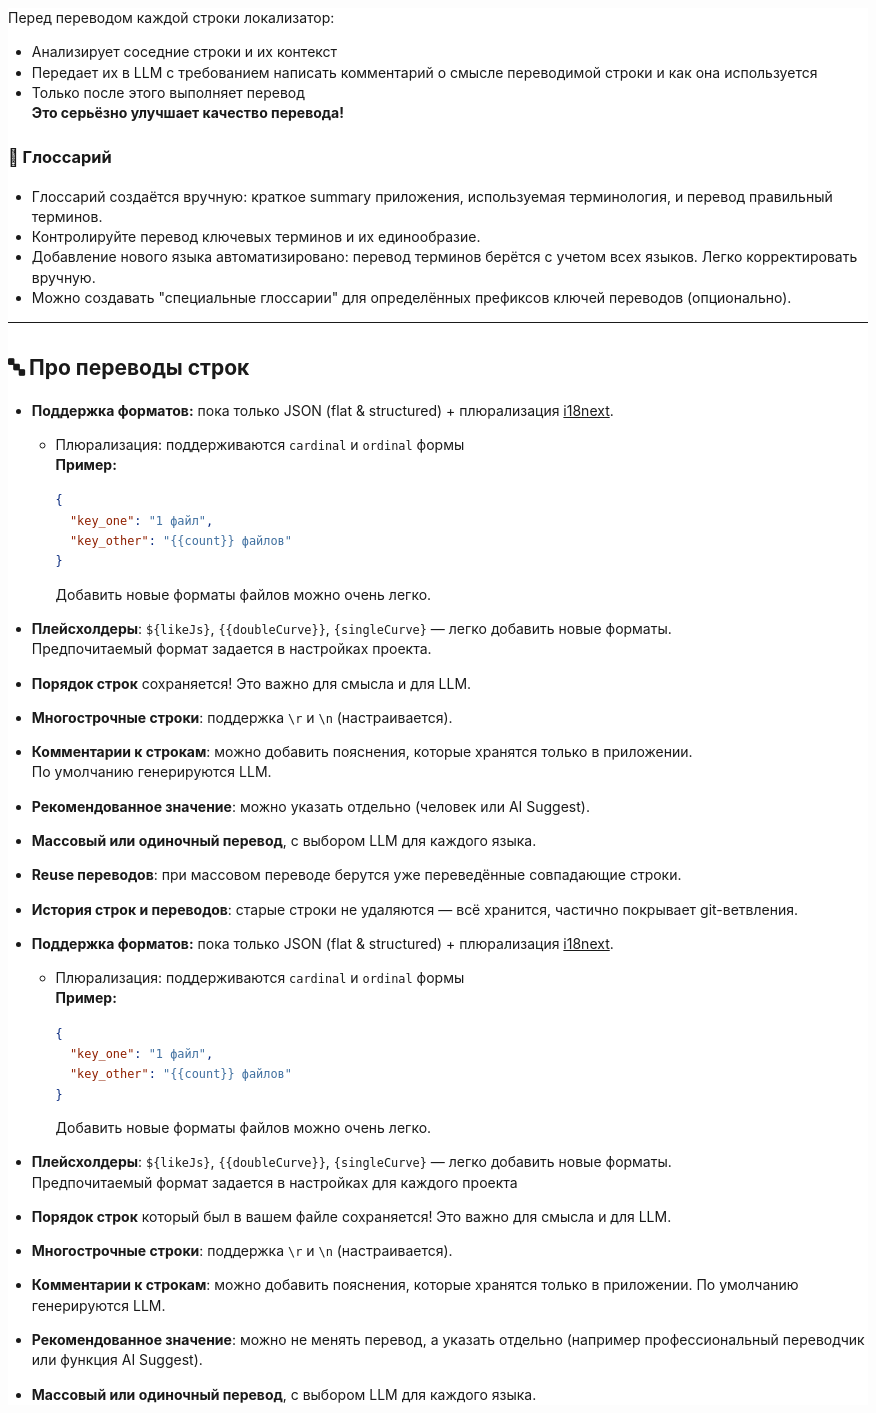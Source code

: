 Перед переводом каждой строки локализатор:
- Анализирует соседние строки и их контекст
- Передает их в LLM с требованием написать комментарий о смысле переводимой строки и как она используется
- Только после этого выполняет перевод  
  **Это серьёзно улучшает качество перевода!**

### 📜 Глоссарий

- Глоссарий создаётся вручную: краткое summary приложения, используемая терминология, и перевод правильный терминов.
- Контролируйте перевод ключевых терминов и их единообразие.
- Добавление нового языка автоматизировано: перевод терминов берётся с учетом всех языков. Легко корректировать вручную.
- Можно создавать "специальные глоссарии" для определённых префиксов ключей переводов (опционально).

---

## 🔤 Про переводы строк

- **Поддержка форматов:** пока только JSON (flat & structured) + плюрализация [i18next](https://www.i18next.com/).
  - Плюрализация: поддерживаются `cardinal` и `ordinal` формы  
    **Пример:**
    ```json
    {
      "key_one": "1 файл",
      "key_other": "{{count}} файлов"
    }
    ```
    Добавить новые форматы файлов можно очень легко.
- **Плейсхолдеры**: `${likeJs}`, `{{doubleCurve}}`, `{singleCurve}` — легко добавить новые форматы.  
  Предпочитаемый формат задается в настройках проекта.
- **Порядок строк** сохраняется! Это важно для смысла и для LLM.
- **Многострочные строки**: поддержка `\r` и `\n` (настраивается).
- **Комментарии к строкам**: можно добавить пояснения, которые хранятся только в приложении.  
  По умолчанию генерируются LLM.
- **Рекомендованное значение**: можно указать отдельно (человек или AI Suggest).
- **Массовый или одиночный перевод**, с выбором LLM для каждого языка.
- **Reuse переводов**: при массовом переводе берутся уже переведённые совпадающие строки.
- **История строк и переводов**: старые строки не удаляются — всё хранится, частично покрывает git-ветвления.


- **Поддержка форматов:** пока только JSON (flat & structured) + плюрализация [i18next](https://www.i18next.com/).
  - Плюрализация: поддерживаются `cardinal` и `ordinal` формы  
    **Пример:**
    ```json
    {
      "key_one": "1 файл",
      "key_other": "{{count}} файлов"
    }
    ```
    Добавить новые форматы файлов можно очень легко.
- **Плейсхолдеры**: `${likeJs}`, `{{doubleCurve}}`, `{singleCurve}` — легко добавить новые форматы.  
  Предпочитаемый формат задается в настройках для каждого проекта
- **Порядок строк** который был в вашем файле сохраняется! Это важно для смысла и для LLM.
- **Многострочные строки**: поддержка `\r` и `\n` (настраивается).
- **Комментарии к строкам**: можно добавить пояснения, которые хранятся только в приложении. По умолчанию генерируются LLM.
- **Рекомендованное значение**: можно не менять перевод, а указать отдельно (например профессиональный переводчик или функция AI Suggest).
- **Массовый или одиночный перевод**, с выбором LLM для каждого языка.